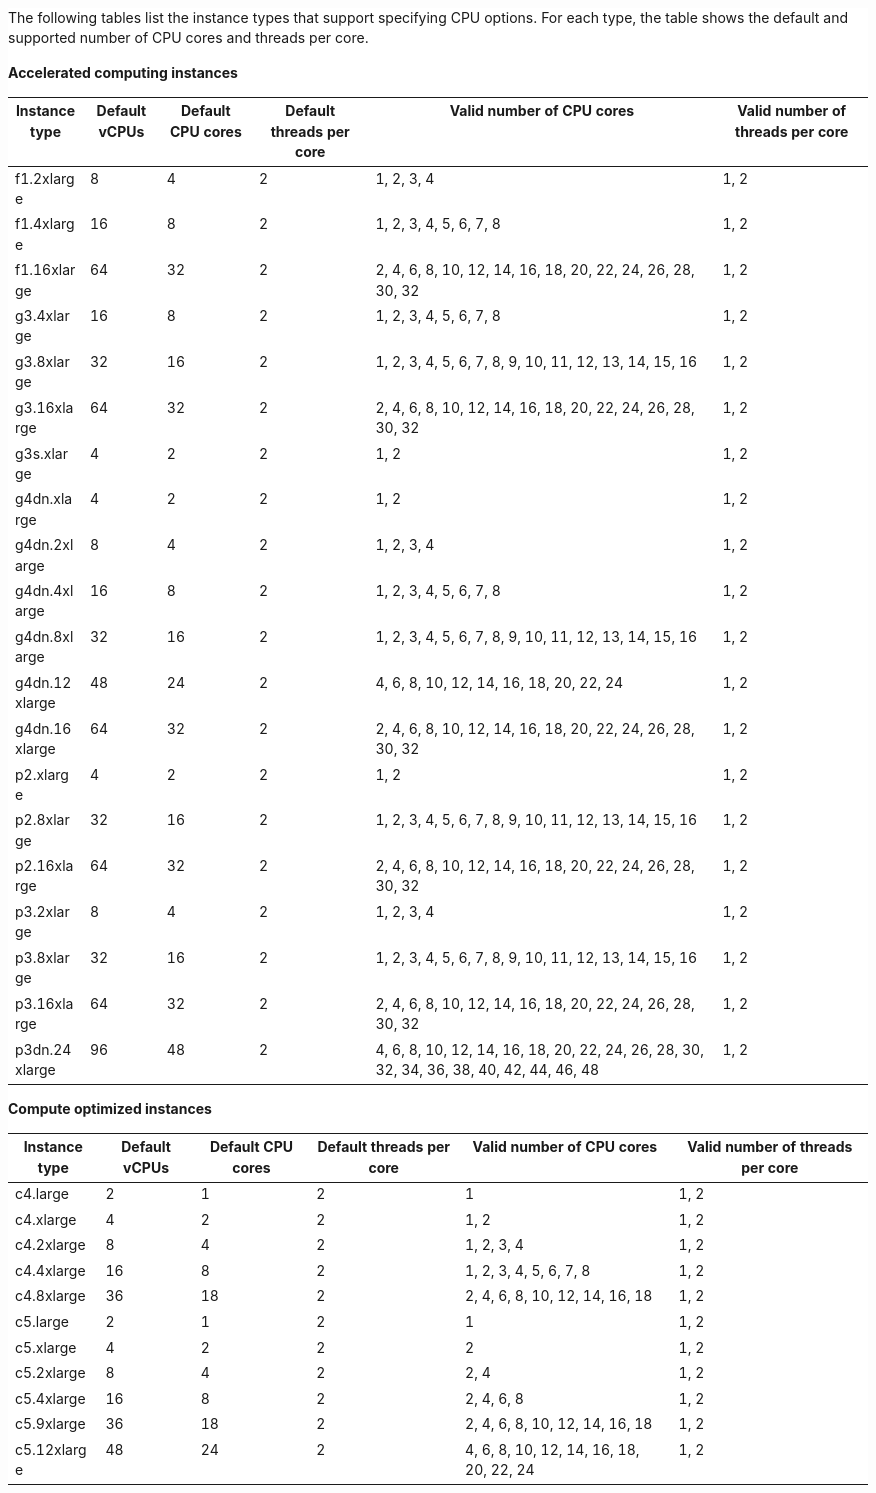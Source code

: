 The following tables list the instance types that support specifying CPU options\. For each type, the table shows the default and supported number of CPU cores and threads per core\.


**Accelerated computing instances**  

| Instance type | Default vCPUs | Default CPU cores | Default threads per core | Valid number of CPU cores | Valid number of threads per core | 
| --- | --- | --- | --- | --- | --- | 
| f1\.2xlarge | 8 | 4 | 2 | 1, 2, 3, 4 | 1, 2 | 
| f1\.4xlarge | 16 | 8 | 2 | 1, 2, 3, 4, 5, 6, 7, 8 | 1, 2 | 
| f1\.16xlarge | 64 | 32 | 2 | 2, 4, 6, 8, 10, 12, 14, 16, 18, 20, 22, 24, 26, 28, 30, 32 | 1, 2 | 
| g3\.4xlarge | 16 | 8 | 2 | 1, 2, 3, 4, 5, 6, 7, 8 | 1, 2 | 
| g3\.8xlarge | 32 | 16 | 2 | 1, 2, 3, 4, 5, 6, 7, 8, 9, 10, 11, 12, 13, 14, 15, 16 | 1, 2 | 
| g3\.16xlarge | 64 | 32 | 2 | 2, 4, 6, 8, 10, 12, 14, 16, 18, 20, 22, 24, 26, 28, 30, 32 | 1, 2 | 
| g3s\.xlarge | 4 | 2 | 2 | 1, 2 | 1, 2 | 
| g4dn\.xlarge | 4 | 2 | 2 | 1, 2 | 1, 2 | 
| g4dn\.2xlarge | 8 | 4 | 2 | 1, 2, 3, 4 | 1, 2 | 
| g4dn\.4xlarge | 16 | 8 | 2 | 1, 2, 3, 4, 5, 6, 7, 8 | 1, 2 | 
| g4dn\.8xlarge | 32 | 16 | 2 | 1, 2, 3, 4, 5, 6, 7, 8, 9, 10, 11, 12, 13, 14, 15, 16 | 1, 2 | 
| g4dn\.12xlarge | 48 | 24 | 2 | 4, 6, 8, 10, 12, 14, 16, 18, 20, 22, 24 | 1, 2 | 
| g4dn\.16xlarge | 64 | 32 | 2 | 2, 4, 6, 8, 10, 12, 14, 16, 18, 20, 22, 24, 26, 28, 30, 32 | 1, 2 | 
| p2\.xlarge | 4 | 2 | 2 | 1, 2 | 1, 2 | 
| p2\.8xlarge | 32 | 16 | 2 | 1, 2, 3, 4, 5, 6, 7, 8, 9, 10, 11, 12, 13, 14, 15, 16 | 1, 2 | 
| p2\.16xlarge | 64 | 32 | 2 | 2, 4, 6, 8, 10, 12, 14, 16, 18, 20, 22, 24, 26, 28, 30, 32 | 1, 2 | 
| p3\.2xlarge | 8 | 4 | 2 | 1, 2, 3, 4 | 1, 2 | 
| p3\.8xlarge | 32 | 16 | 2 | 1, 2, 3, 4, 5, 6, 7, 8, 9, 10, 11, 12, 13, 14, 15, 16 | 1, 2 | 
| p3\.16xlarge | 64 | 32 | 2 | 2, 4, 6, 8, 10, 12, 14, 16, 18, 20, 22, 24, 26, 28, 30, 32 | 1, 2 | 
| p3dn\.24xlarge | 96 | 48 | 2 | 4, 6, 8, 10, 12, 14, 16, 18, 20, 22, 24, 26, 28, 30, 32, 34, 36, 38, 40, 42, 44, 46, 48 | 1, 2 | 


**Compute optimized instances**  

| Instance type | Default vCPUs | Default CPU cores | Default threads per core | Valid number of CPU cores | Valid number of threads per core | 
| --- | --- | --- | --- | --- | --- | 
| c4\.large | 2 | 1 | 2 | 1 | 1, 2 | 
| c4\.xlarge | 4 | 2 | 2 | 1, 2 | 1, 2 | 
| c4\.2xlarge | 8 | 4 | 2 | 1, 2, 3, 4 | 1, 2 | 
| c4\.4xlarge | 16 | 8 | 2 | 1, 2, 3, 4, 5, 6, 7, 8 | 1, 2 | 
| c4\.8xlarge | 36 | 18 | 2 | 2, 4, 6, 8, 10, 12, 14, 16, 18 | 1, 2 | 
| c5\.large | 2 | 1 | 2 | 1 | 1, 2 | 
| c5\.xlarge | 4 | 2 | 2 | 2 | 1, 2 | 
| c5\.2xlarge | 8 | 4 | 2 | 2, 4 | 1, 2 | 
| c5\.4xlarge | 16 | 8 | 2 | 2, 4, 6, 8 | 1, 2 | 
| c5\.9xlarge | 36 | 18 | 2 | 2, 4, 6, 8, 10, 12, 14, 16, 18 | 1, 2 | 
| c5\.12xlarge | 48 | 24 | 2 | 4, 6, 8, 10, 12, 14, 16, 18, 20, 22, 24 | 1, 2 | 